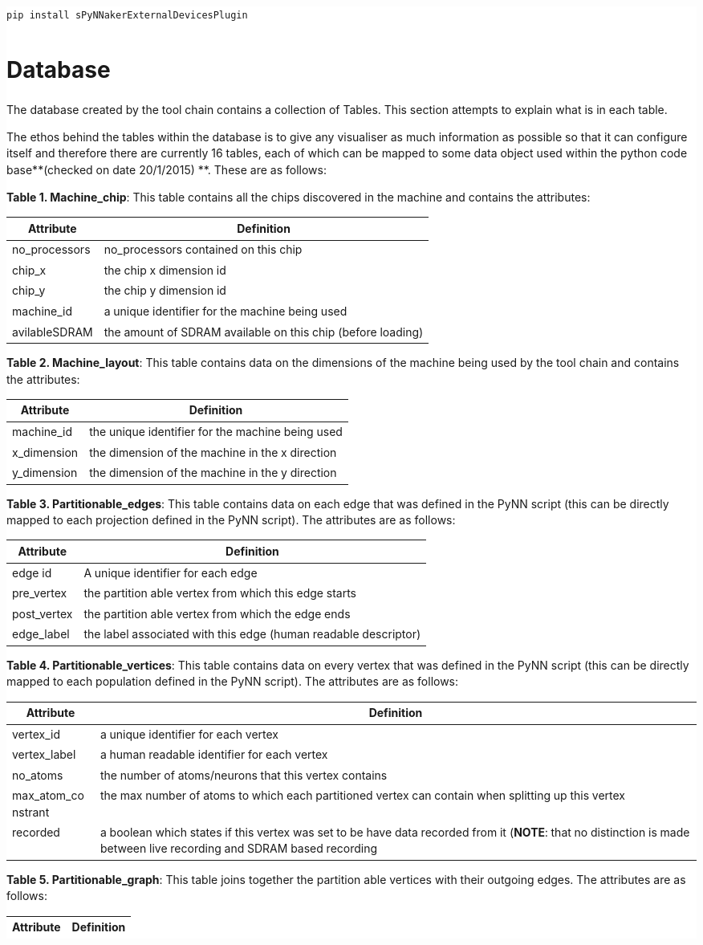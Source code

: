 ```pip install sPyNNakerExternalDevicesPlugin```

# <a name="database"></a> Database

The database created by the tool chain contains a collection of Tables. This section attempts to explain what is in each table.

The ethos behind the tables within the database is to give any visualiser as much information as possible so that it can configure itself and therefore there are currently 16 tables, each of which can be mapped to some data object used within the python code base**(checked on date 20/1/2015) **. These are as follows:

**Table 1. Machine_chip**: This table contains all the chips discovered in the machine and contains the attributes: 

|Attribute|Definition|
|-------------|--------------|
|no_processors| no_processors contained on this chip|
|chip_x| the chip x dimension id|
|chip_y| the chip y dimension id|
|machine_id| a unique identifier for the machine being used|
|avilableSDRAM| the amount of SDRAM available on this chip (before loading)|

**Table 2. Machine_layout**: This table contains data on the dimensions of the machine being used by the tool chain and contains the attributes: 


|Attribute|Definition|
|-------------|--------------|
|machine_id|the unique identifier for the machine being used|
|x_dimension|the dimension of the machine in the x direction|
|y_dimension| the dimension of the machine in the y direction|

**Table 3. Partitionable_edges**: This table contains data on each edge that was defined in the PyNN script (this can be directly mapped to each projection defined in the PyNN script). The attributes are as follows:

|Attribute|Definition|
|-------------|--------------|
|edge id| A unique identifier for each edge|
|pre_vertex|the partition able vertex from which this edge starts|
|post_vertex| the partition able vertex from which the edge ends|
|edge_label|the label associated with this edge (human readable descriptor)|

**Table 4. Partitionable_vertices**: This table contains data on every vertex that was defined in the PyNN script (this can be directly mapped to each population defined in the PyNN script). The attributes are as follows:

|Attribute|Definition|
|-------------|--------------|
|vertex_id| a unique identifier for each vertex|
|vertex_label| a human readable identifier for each vertex|
|no_atoms|the number of atoms/neurons that this vertex contains|
|max_atom_constrant| the max number of atoms to which each partitioned vertex can contain when splitting up this vertex|
|recorded|a boolean which states if this vertex was set to be have data recorded from it (**NOTE**: that no distinction is made between live recording and SDRAM based recording|

**Table 5. Partitionable_graph**: This table joins together the partition able vertices with their outgoing edges. The attributes are as follows:


|Attribute|Definition|
|-------------|--------------|
```
